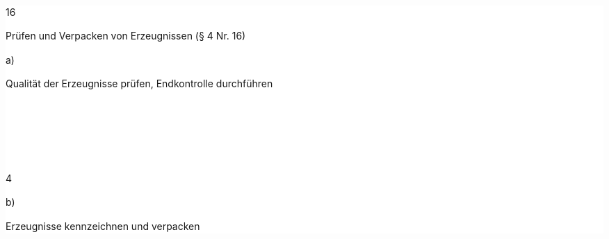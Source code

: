 </td>

</tr>

<tr>

<td style rowspan="2" align="center" valign="top" charoff="50">

16

</td>

<td style rowspan="2" align="left" valign="top" charoff="50">

Prüfen und Verpacken von Erzeugnissen (§ 4 Nr. 16)

</td>

<td style align="center" valign="top" charoff="50">

a)

</td>

<td style align="left" valign="top" charoff="50">

Qualität der Erzeugnisse prüfen, Endkontrolle durchführen

</td>

<td style rowspan="2" align="left" valign="top" charoff="50">

 

</td>

<td style rowspan="2" align="left" valign="top" charoff="50">

 

</td>

<td style rowspan="2" align="left" valign="top" charoff="50">

 

</td>

<td style rowspan="2" align="center" valign="middle" charoff="50">

4

</td>

</tr>

<tr>

<td style align="center" valign="top" charoff="50">

b)

</td>

<td style align="left" valign="top" charoff="50">

Erzeugnisse kennzeichnen und verpacken

</td>

</tr>

</tbody>

</table>

</div>

</div>

</div>

</div>

